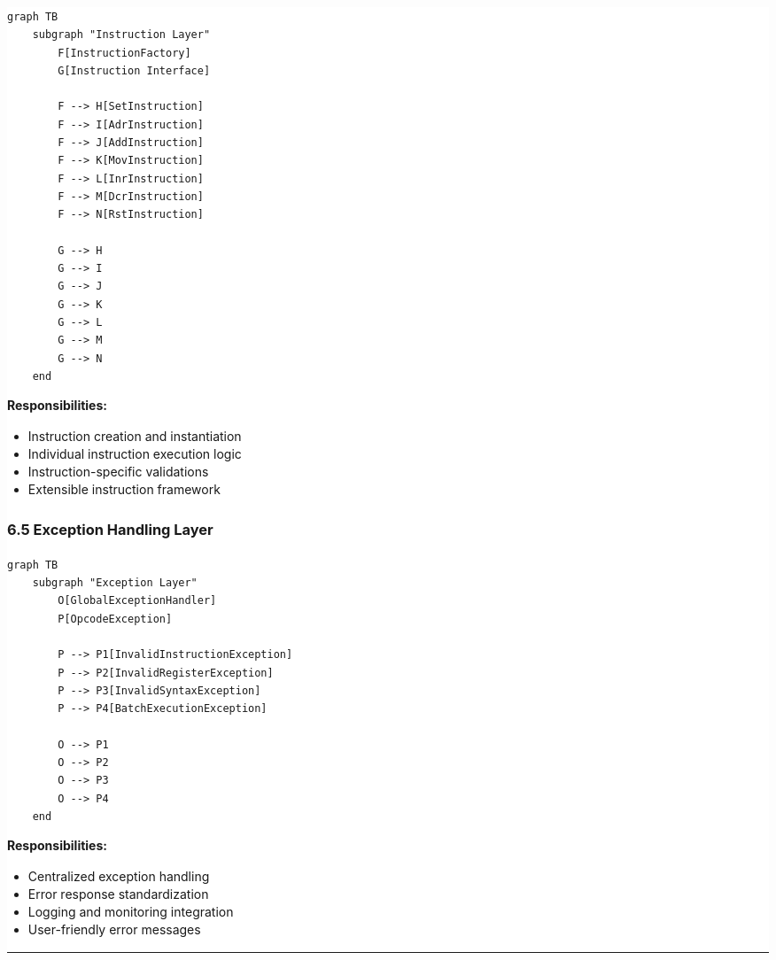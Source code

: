 ```mermaid
graph TB
    subgraph "Instruction Layer"
        F[InstructionFactory]
        G[Instruction Interface]
        
        F --> H[SetInstruction]
        F --> I[AdrInstruction]
        F --> J[AddInstruction]
        F --> K[MovInstruction]
        F --> L[InrInstruction]
        F --> M[DcrInstruction]
        F --> N[RstInstruction]
        
        G --> H
        G --> I
        G --> J
        G --> K
        G --> L
        G --> M
        G --> N
    end
```

**Responsibilities:**
- Instruction creation and instantiation
- Individual instruction execution logic
- Instruction-specific validations
- Extensible instruction framework

### 6.5 Exception Handling Layer

```mermaid
graph TB
    subgraph "Exception Layer"
        O[GlobalExceptionHandler]
        P[OpcodeException]
        
        P --> P1[InvalidInstructionException]
        P --> P2[InvalidRegisterException]
        P --> P3[InvalidSyntaxException]
        P --> P4[BatchExecutionException]
        
        O --> P1
        O --> P2
        O --> P3
        O --> P4
    end
```

**Responsibilities:**
- Centralized exception handling
- Error response standardization
- Logging and monitoring integration
- User-friendly error messages

---